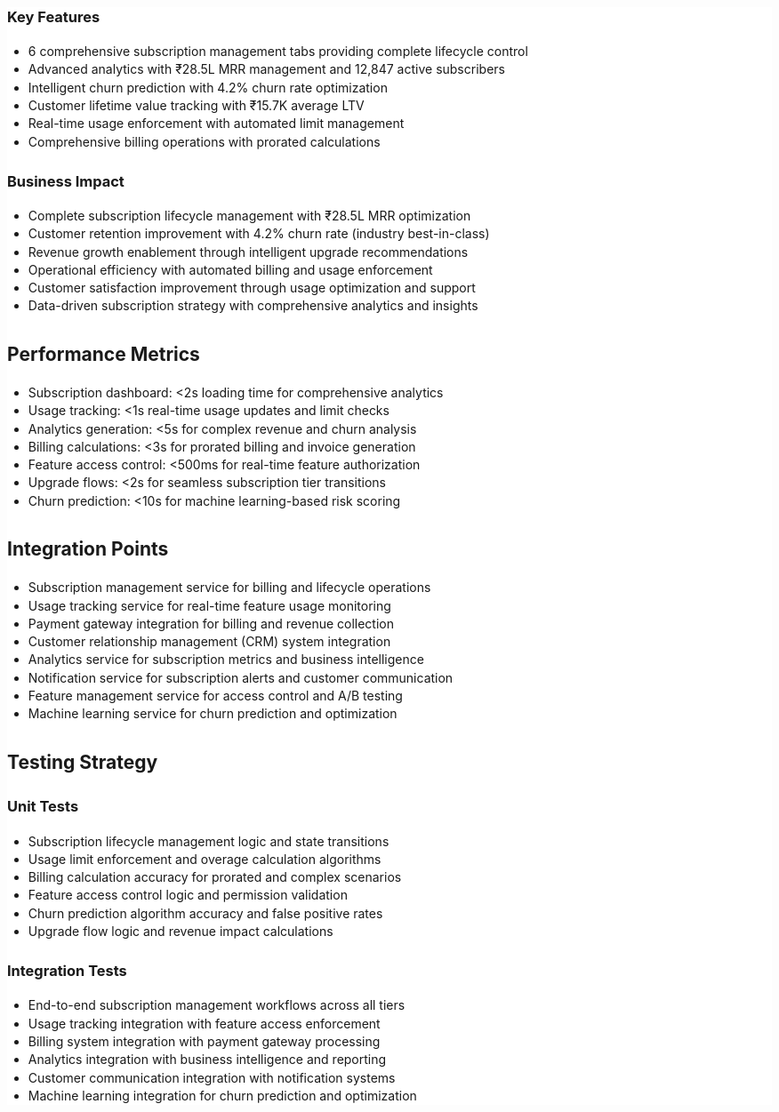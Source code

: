 ### Key Features
- 6 comprehensive subscription management tabs providing complete lifecycle control
- Advanced analytics with ₹28.5L MRR management and 12,847 active subscribers
- Intelligent churn prediction with 4.2% churn rate optimization
- Customer lifetime value tracking with ₹15.7K average LTV
- Real-time usage enforcement with automated limit management
- Comprehensive billing operations with prorated calculations

### Business Impact
- Complete subscription lifecycle management with ₹28.5L MRR optimization
- Customer retention improvement with 4.2% churn rate (industry best-in-class)
- Revenue growth enablement through intelligent upgrade recommendations
- Operational efficiency with automated billing and usage enforcement
- Customer satisfaction improvement through usage optimization and support
- Data-driven subscription strategy with comprehensive analytics and insights

## Performance Metrics
- Subscription dashboard: <2s loading time for comprehensive analytics
- Usage tracking: <1s real-time usage updates and limit checks
- Analytics generation: <5s for complex revenue and churn analysis
- Billing calculations: <3s for prorated billing and invoice generation
- Feature access control: <500ms for real-time feature authorization
- Upgrade flows: <2s for seamless subscription tier transitions
- Churn prediction: <10s for machine learning-based risk scoring

## Integration Points
- Subscription management service for billing and lifecycle operations
- Usage tracking service for real-time feature usage monitoring
- Payment gateway integration for billing and revenue collection
- Customer relationship management (CRM) system integration
- Analytics service for subscription metrics and business intelligence
- Notification service for subscription alerts and customer communication
- Feature management service for access control and A/B testing
- Machine learning service for churn prediction and optimization

## Testing Strategy

### Unit Tests
- Subscription lifecycle management logic and state transitions
- Usage limit enforcement and overage calculation algorithms
- Billing calculation accuracy for prorated and complex scenarios
- Feature access control logic and permission validation
- Churn prediction algorithm accuracy and false positive rates
- Upgrade flow logic and revenue impact calculations

### Integration Tests
- End-to-end subscription management workflows across all tiers
- Usage tracking integration with feature access enforcement
- Billing system integration with payment gateway processing
- Analytics integration with business intelligence and reporting
- Customer communication integration with notification systems
- Machine learning integration for churn prediction and optimization
